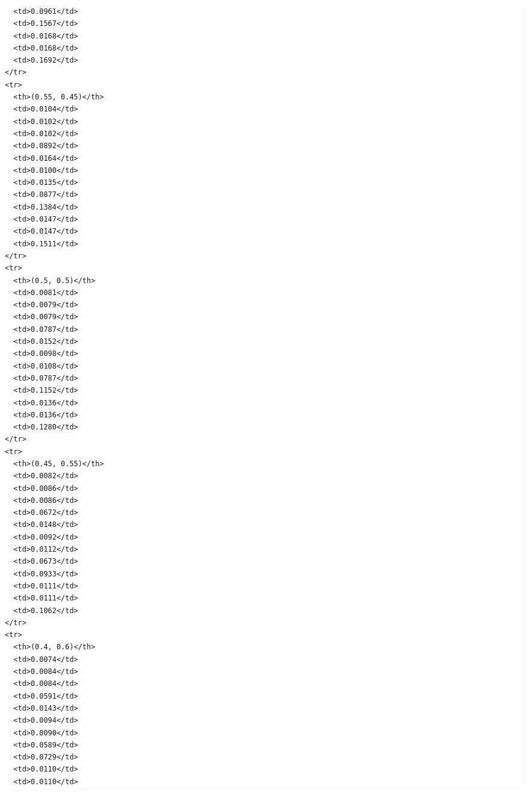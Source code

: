       <td>0.0961</td>
      <td>0.1567</td>
      <td>0.0168</td>
      <td>0.0168</td>
      <td>0.1692</td>
    </tr>
    <tr>
      <th>(0.55, 0.45)</th>
      <td>0.0104</td>
      <td>0.0102</td>
      <td>0.0102</td>
      <td>0.0892</td>
      <td>0.0164</td>
      <td>0.0100</td>
      <td>0.0135</td>
      <td>0.0877</td>
      <td>0.1384</td>
      <td>0.0147</td>
      <td>0.0147</td>
      <td>0.1511</td>
    </tr>
    <tr>
      <th>(0.5, 0.5)</th>
      <td>0.0081</td>
      <td>0.0079</td>
      <td>0.0079</td>
      <td>0.0787</td>
      <td>0.0152</td>
      <td>0.0098</td>
      <td>0.0108</td>
      <td>0.0787</td>
      <td>0.1152</td>
      <td>0.0136</td>
      <td>0.0136</td>
      <td>0.1280</td>
    </tr>
    <tr>
      <th>(0.45, 0.55)</th>
      <td>0.0082</td>
      <td>0.0086</td>
      <td>0.0086</td>
      <td>0.0672</td>
      <td>0.0148</td>
      <td>0.0092</td>
      <td>0.0112</td>
      <td>0.0673</td>
      <td>0.0933</td>
      <td>0.0111</td>
      <td>0.0111</td>
      <td>0.1062</td>
    </tr>
    <tr>
      <th>(0.4, 0.6)</th>
      <td>0.0074</td>
      <td>0.0084</td>
      <td>0.0084</td>
      <td>0.0591</td>
      <td>0.0143</td>
      <td>0.0094</td>
      <td>0.0090</td>
      <td>0.0589</td>
      <td>0.0729</td>
      <td>0.0110</td>
      <td>0.0110</td>